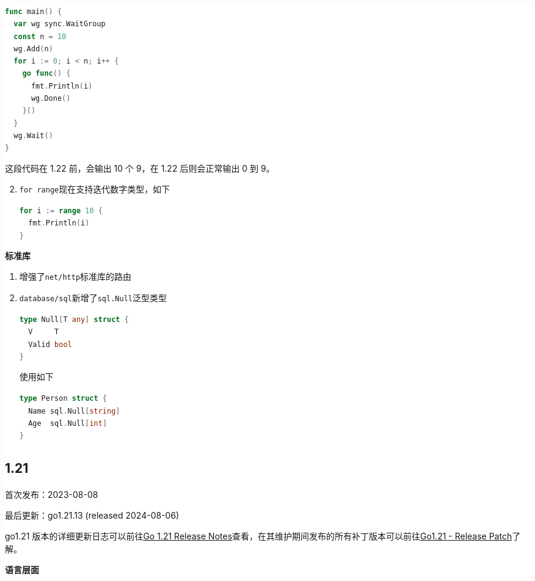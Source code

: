    ```go
   func main() {
     var wg sync.WaitGroup
     const n = 10
     wg.Add(n)
     for i := 0; i < n; i++ {
       go func() {
         fmt.Println(i)
         wg.Done()
       }()
     }
     wg.Wait()
   }
   ```

   这段代码在 1.22 前，会输出 10 个 9，在 1.22 后则会正常输出 0 到 9。

2. `for range`现在支持迭代数字类型，如下

   ```go
   for i := range 10 {
     fmt.Println(i)
   }
   ```

**标准库**

1. 增强了`net/http`标准库的路由

2. `database/sql`新增了`sql.Null`泛型类型

   ```go
   type Null[T any] struct {
     V     T
     Valid bool
   }
   ```

   使用如下

   ```go
   type Person struct {
     Name sql.Null[string]
     Age  sql.Null[int]
   }
   ```

## 1.21

首次发布：2023-08-08

最后更新：go1.21.13 (released 2024-08-06)

go1.21 版本的详细更新日志可以前往[Go 1.21 Release Notes](https://go.dev/doc/go1.21)查看，在其维护期间发布的所有补丁版本可以前往[Go1.21 - Release Patch](https://go.dev/doc/devel/release#go1.21.0)了解。

**语言层面**
